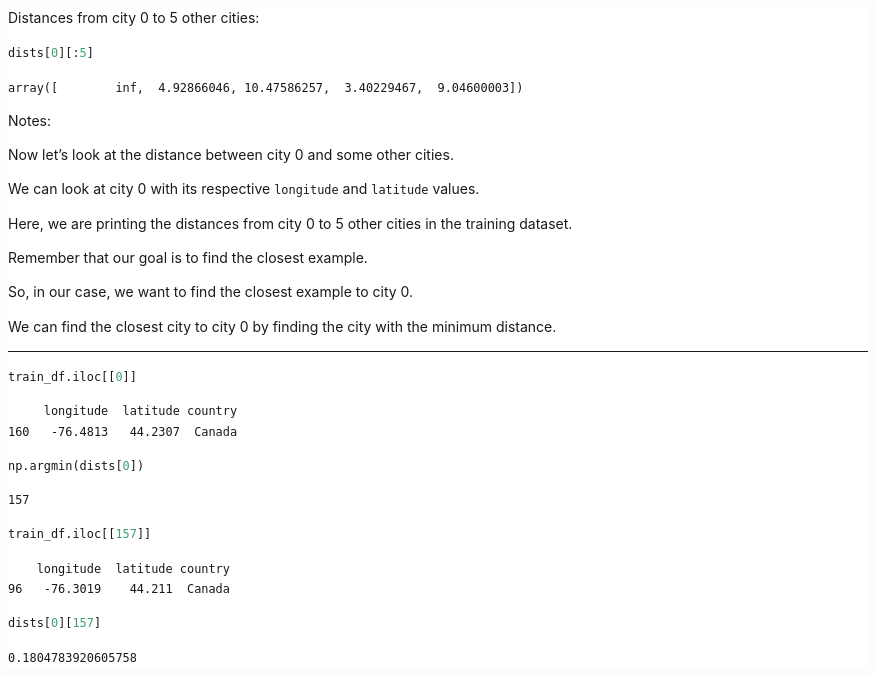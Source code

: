 Distances from city 0 to 5 other cities:

``` python
dists[0][:5]
```

```out
array([        inf,  4.92866046, 10.47586257,  3.40229467,  9.04600003])
```

Notes:

Now let’s look at the distance between city 0 and some other cities.

We can look at city 0 with its respective `longitude` and `latitude`
values.

Here, we are printing the distances from city 0 to 5 other cities in the
training dataset.

Remember that our goal is to find the closest example.

So, in our case, we want to find the closest example to city 0.

We can find the closest city to city 0 by finding the city with the
minimum distance.

---

``` python
train_df.iloc[[0]]
```

```out
     longitude  latitude country
160   -76.4813   44.2307  Canada
```

``` python
np.argmin(dists[0])
```

```out
157
```

``` python
train_df.iloc[[157]]
```

```out
    longitude  latitude country
96   -76.3019    44.211  Canada
```

``` python
dists[0][157]
```

```out
0.1804783920605758
```
